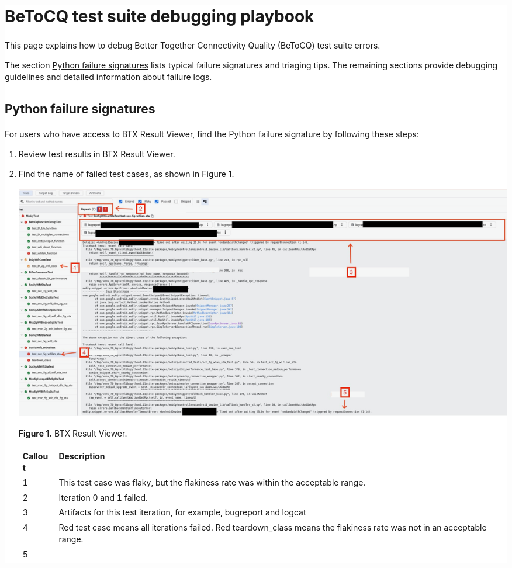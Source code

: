 # BeToCQ test suite debugging playbook

This page explains how to debug Better Together Connectivity Quality (BeToCQ) test suite errors.

The section [Python failure signatures](#python-failure-signatures) lists typical failure signatures and triaging tips. The remaining sections provide debugging guidelines and detailed information about failure logs.

## Python failure signatures

For users who have access to BTX Result Viewer, find the Python failure signature by following these steps:

1.  Review test results in BTX Result Viewer.
1.  Find the name of failed test cases, as shown in Figure 1.

    ![BTX Result Viewer](./images/betocq-result-viewer.png)

    **Figure 1.** BTX Result Viewer.

    <table>
    <tr>
    <th>Callout</th>
    <th>Description</th>
    </tr>
    <tr>
    <td>1</td>
    <td>This test case was flaky, but the flakiness rate was within the acceptable range.</td>
    </tr>
    <tr>
    <td>2</td>
    <td>Iteration 0 and 1 failed.</td>
    </tr>
    <tr>
    <td>3</td>
    <td>Artifacts for this test iteration, for example, bugreport and logcat</td>
    </tr>
    <tr>
    <td>4</td>
    <td>Red test case means all iterations failed. Red teardown_class means the flakiness rate was not in an acceptable range.</td>
    </tr>
    <tr>
    <td>5</td>